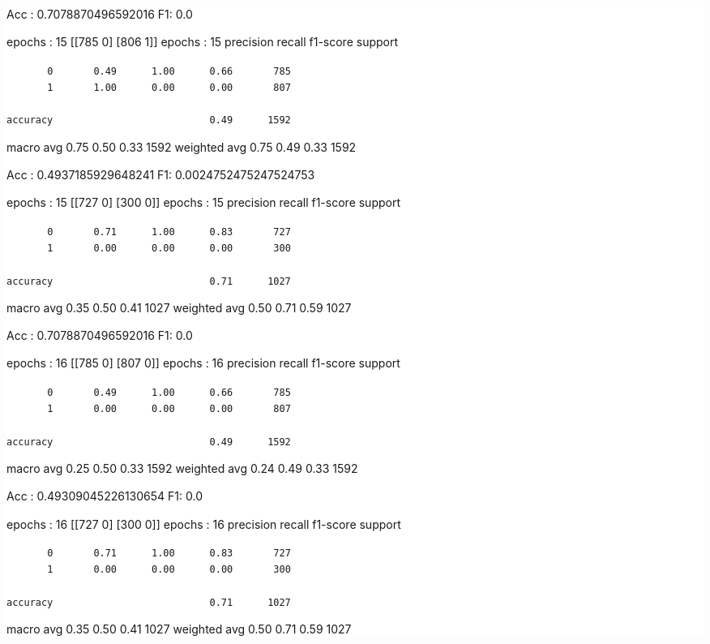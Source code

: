 Acc : 0.7078870496592016	 F1: 0.0

epochs : 15
 [[785   0]
 [806   1]]
epochs : 15
               precision    recall  f1-score   support

           0       0.49      1.00      0.66       785
           1       1.00      0.00      0.00       807

    accuracy                           0.49      1592
   macro avg       0.75      0.50      0.33      1592
weighted avg       0.75      0.49      0.33      1592

Acc : 0.4937185929648241	 F1: 0.0024752475247524753

epochs : 15
 [[727   0]
 [300   0]]
epochs : 15
               precision    recall  f1-score   support

           0       0.71      1.00      0.83       727
           1       0.00      0.00      0.00       300

    accuracy                           0.71      1027
   macro avg       0.35      0.50      0.41      1027
weighted avg       0.50      0.71      0.59      1027

Acc : 0.7078870496592016	 F1: 0.0

epochs : 16
 [[785   0]
 [807   0]]
epochs : 16
               precision    recall  f1-score   support

           0       0.49      1.00      0.66       785
           1       0.00      0.00      0.00       807

    accuracy                           0.49      1592
   macro avg       0.25      0.50      0.33      1592
weighted avg       0.24      0.49      0.33      1592

Acc : 0.49309045226130654	 F1: 0.0

epochs : 16
 [[727   0]
 [300   0]]
epochs : 16
               precision    recall  f1-score   support

           0       0.71      1.00      0.83       727
           1       0.00      0.00      0.00       300

    accuracy                           0.71      1027
   macro avg       0.35      0.50      0.41      1027
weighted avg       0.50      0.71      0.59      1027
